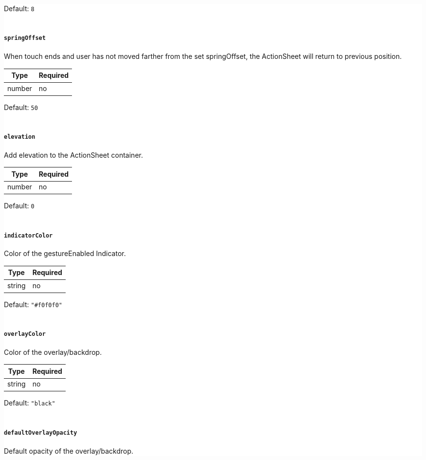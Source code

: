 Default: `8`

#

#### `springOffset`

When touch ends and user has not moved farther from the set springOffset, the ActionSheet will return to previous position.

| Type   | Required |
| ------ | -------- |
| number | no       |

Default: `50`

#

#### `elevation`

Add elevation to the ActionSheet container.

| Type   | Required |
| ------ | -------- |
| number | no       |

Default: `0`

#

#### `indicatorColor`

Color of the gestureEnabled Indicator.

| Type   | Required |
| ------ | -------- |
| string | no       |

Default: `"#f0f0f0"`

#

#### `overlayColor`

Color of the overlay/backdrop.

| Type   | Required |
| ------ | -------- |
| string | no       |

Default: `"black"`

#

#### `defaultOverlayOpacity`

Default opacity of the overlay/backdrop.
